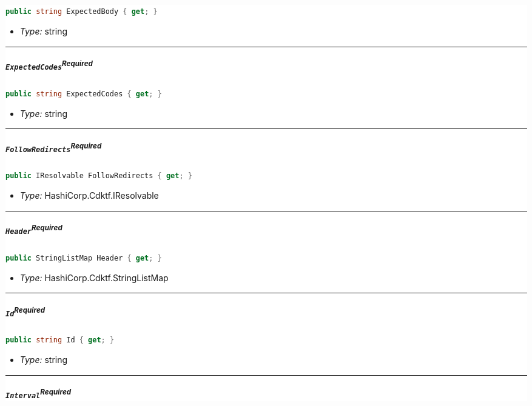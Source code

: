 ```csharp
public string ExpectedBody { get; }
```

- *Type:* string

---

##### `ExpectedCodes`<sup>Required</sup> <a name="ExpectedCodes" id="@cdktf/provider-cloudflare.dataCloudflareLoadBalancerMonitor.DataCloudflareLoadBalancerMonitor.property.expectedCodes"></a>

```csharp
public string ExpectedCodes { get; }
```

- *Type:* string

---

##### `FollowRedirects`<sup>Required</sup> <a name="FollowRedirects" id="@cdktf/provider-cloudflare.dataCloudflareLoadBalancerMonitor.DataCloudflareLoadBalancerMonitor.property.followRedirects"></a>

```csharp
public IResolvable FollowRedirects { get; }
```

- *Type:* HashiCorp.Cdktf.IResolvable

---

##### `Header`<sup>Required</sup> <a name="Header" id="@cdktf/provider-cloudflare.dataCloudflareLoadBalancerMonitor.DataCloudflareLoadBalancerMonitor.property.header"></a>

```csharp
public StringListMap Header { get; }
```

- *Type:* HashiCorp.Cdktf.StringListMap

---

##### `Id`<sup>Required</sup> <a name="Id" id="@cdktf/provider-cloudflare.dataCloudflareLoadBalancerMonitor.DataCloudflareLoadBalancerMonitor.property.id"></a>

```csharp
public string Id { get; }
```

- *Type:* string

---

##### `Interval`<sup>Required</sup> <a name="Interval" id="@cdktf/provider-cloudflare.dataCloudflareLoadBalancerMonitor.DataCloudflareLoadBalancerMonitor.property.interval"></a>
